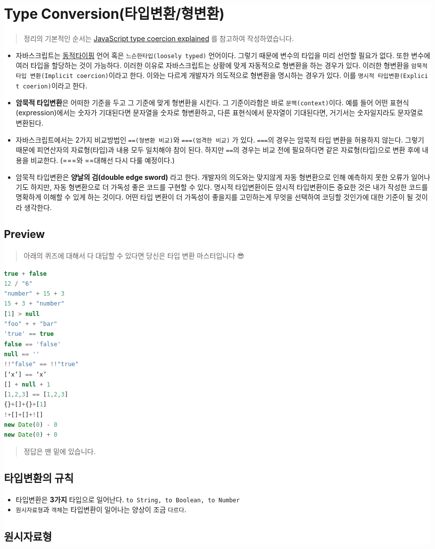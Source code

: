 # Type Conversion(타입변환/형변환)

> 정리의 기본적인 순서는 [JavaScript type coercion explained](https://www.freecodecamp.org/news/js-type-coercion-explained-27ba3d9a2839/) 를 참고하여 작성하였습니다.

-   자바스크립트는 [동적타이핑](dynamicType.md) 언어 혹은 `느슨한타입(loosely typed)` 언어이다. 그렇기 때문에 변수의 타입을 미리 선언할 필요가 없다. 또한 변수에 여러 타입을 할당하는 것이 가능하다. 이러한 이유로 자바스크립트는 상황에 맞게 자동적으로 형변환을 하는 경우가 있다. 이러한 형변환을 `암묵적 타입 변환(Implicit coercion)`이라고 한다. 이와는 다르게 개발자가 의도적으로 형변환을 명시하는 경우가 있다. 이를 `명시적 타입변환(Explicit coerion)`이라고 한다.

-   **암묵적 타입변환**은 어떠한 기준을 두고 그 기준에 맞게 형변환을 시킨다. 그 기준이라함은 바로 `문맥(context)`이다. 예를 들어 어떤 표현식(expression)에서는 숫자가 기대된다면 문자열을 숫자로 형변환하고, 다른 표현식에서 문자열이 기대된다면, 거기서는 숫자일지라도 문자열로 변환된다.

-   자바스크립트에서는 2가지 비교방법인 `==(형변환 비교)`와 `===(엄격한 비교)` 가 있다. `===`의 경우는 암묵적 타입 변환을 허용하지 않는다. 그렇기 때문에 피연산자의 자료형(타입)과 내용 모두 일치해야 참이 된다. 하지만 `==`의 경우는 비교 전에 필요하다면 같은 자료형(타입)으로 변환 후에 내용을 비교한다. (===와 ==대해선 다시 다룰 예정이다.)

-   암묵적 타입변환은 **양날의 검(double edge sword)** 라고 한다. 개발자의 의도와는 맞지않게 자동 형변환으로 인해 예측하지 못한 오류가 일어나기도 하지만, 자동 형변환으로 더 가독성 좋은 코드를 구현할 수 있다. 명시적 타입변환이든 암시적 타입변환이든 중요한 것은 내가 작성한 코드를 명확하게 이해할 수 있게 하는 것이다. 어떤 타입 변환이 더 가독성이 좋을지를 고민하는게 무엇을 선택하여 코딩할 것인가에 대한 기준이 될 것이라 생각한다.

## Preview

> 아래의 퀴즈에 대해서 다 대답할 수 있다면 당신은 타입 변환 마스터입니다 😎

```javascript
true + false
12 / "6"
"number" + 15 + 3
15 + 3 + "number"
[1] > null
"foo" + + "bar"
'true' == true
false == 'false'
null == ''
!!"false" == !!"true"
[‘x’] == ‘x’
[] + null + 1
[1,2,3] == [1,2,3]
{}+[]+{}+[1]
!+[]+[]+![]
new Date(0) - 0
new Date(0) + 0
```

> 정답은 맨 밑에 있습니다.

## 타입변환의 규칙

-   타입변환은 **3가지** 타입으로 일어난다. `to String, to Boolean, to Number`
-   `원시자료형`과 `객체`는 타입변환이 일어나는 양상이 조금 `다르다`.

## 원시자료형
